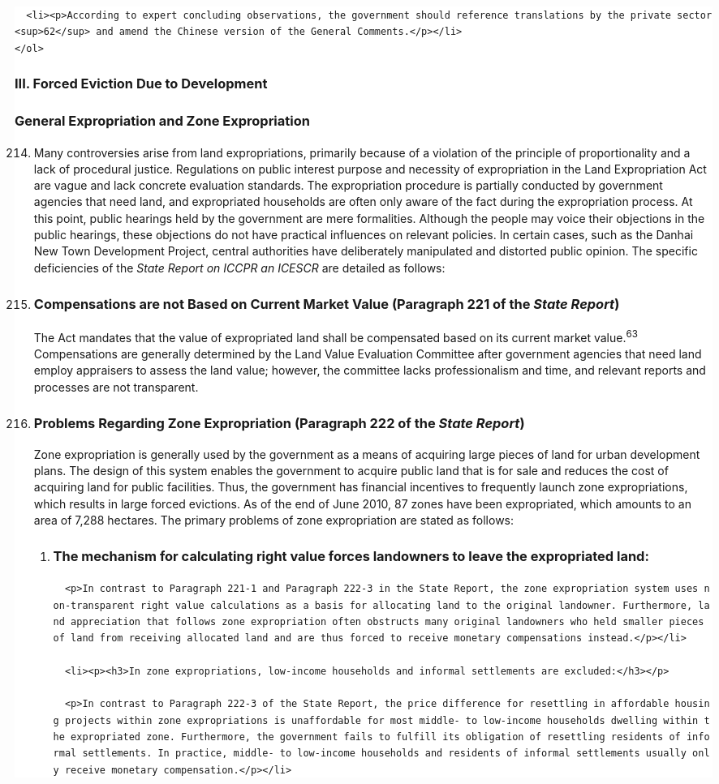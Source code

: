       <li><p>According to expert concluding observations, the government should reference translations by the private sector<sup>62</sup> and amend the Chinese version of the General Comments.</p></li>
    </ol>
  </li>
</ol>

### III. Forced Eviction Due to Development

### General Expropriation and Zone Expropriation

<ol start="214">
  <li><p>Many controversies arise from land expropriations, primarily because of a violation of the principle of proportionality and a lack of procedural justice. Regulations on public interest purpose and necessity of expropriation in the Land Expropriation Act are vague and lack concrete evaluation standards. The expropriation procedure is partially conducted by government agencies that need land, and expropriated households are often only aware of the fact during the expropriation process. At this point, public hearings held by the government are mere formalities. Although the people may voice their objections in the public hearings, these objections do not have practical influences on relevant policies. In certain cases, such as the Danhai New Town Development Project, central authorities have deliberately manipulated and distorted public opinion. The specific deficiencies of the <em>State Report on ICCPR an ICESCR</em> are detailed as follows:</p></li>

  <li><p><h3>Compensations are not Based on Current Market Value (Paragraph 221 of the <em>State Report</em>)</h3></p>

  <p>The Act mandates that the value of expropriated land shall be compensated based on its current market value.<sup>63</sup> Compensations are generally determined by the Land Value Evaluation Committee after government agencies that need land employ appraisers to assess the land value; however, the committee lacks professionalism and time, and relevant reports and processes are not transparent.</p></li>

  <li><p><h3>Problems Regarding Zone Expropriation (Paragraph 222 of the <em>State Report</em>)</h3></p>

  <p>Zone expropriation is generally used by the government as a means of acquiring large pieces of land for urban development plans. The design of this system enables the government to acquire public land that is for sale and reduces the cost of acquiring land for public facilities. Thus, the government has financial incentives to frequently launch zone expropriations, which results in large forced evictions. As of the end of June 2010, 87 zones have been expropriated, which amounts to an area of 7,288 hectares. The primary problems of zone expropriation are stated as follows:</p>
    <ol>
      <li><p><h3>The mechanism for calculating right value forces landowners to leave the expropriated land:</h3></p>

      <p>In contrast to Paragraph 221-1 and Paragraph 222-3 in the State Report, the zone expropriation system uses non-transparent right value calculations as a basis for allocating land to the original landowner. Furthermore, land appreciation that follows zone expropriation often obstructs many original landowners who held smaller pieces of land from receiving allocated land and are thus forced to receive monetary compensations instead.</p></li>

      <li><p><h3>In zone expropriations, low-income households and informal settlements are excluded:</h3></p>

      <p>In contrast to Paragraph 222-3 of the State Report, the price difference for resettling in affordable housing projects within zone expropriations is unaffordable for most middle- to low-income households dwelling within the expropriated zone. Furthermore, the government fails to fulfill its obligation of resettling residents of informal settlements. In practice, middle- to low-income households and residents of informal settlements usually only receive monetary compensation.</p></li>
